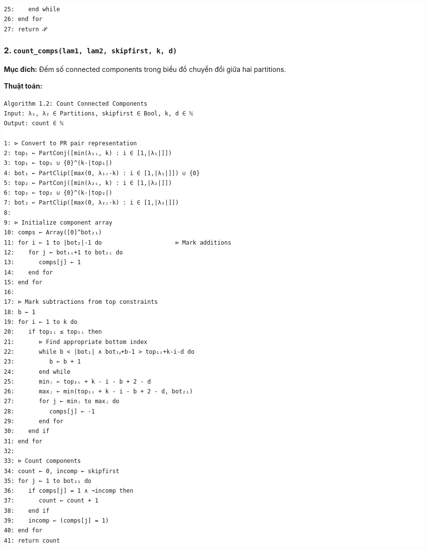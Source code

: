 ```
25:    end while
26: end for
27: return 𝒫
```

### 2. `count_comps(lam1, lam2, skipfirst, k, d)`

**Mục đích:** Đếm số connected components trong biểu đồ chuyển đổi giữa hai partitions.

**Thuật toán:**
```
Algorithm 1.2: Count Connected Components
Input: λ₁, λ₂ ∈ Partitions, skipfirst ∈ Bool, k, d ∈ ℕ
Output: count ∈ ℕ

1: ⊳ Convert to PR pair representation
2: top₁ ← PartConj([min(λ₁ᵢ, k) : i ∈ [1,|λ₁|]])
3: top₁ ← top₁ ∪ {0}^(k-|top₁|)
4: bot₁ ← PartClip([max(0, λ₁ᵢ-k) : i ∈ [1,|λ₁|]]) ∪ {0}
5: top₂ ← PartConj([min(λ₂ᵢ, k) : i ∈ [1,|λ₂|]])  
6: top₂ ← top₂ ∪ {0}^(k-|top₂|)
7: bot₂ ← PartClip([max(0, λ₂ᵢ-k) : i ∈ [1,|λ₂|]])
8:
9: ⊳ Initialize component array
10: comps ← Array([0]^bot₂₁)
11: for i ← 1 to |bot₂|-1 do                     ⊳ Mark additions
12:    for j ← bot₁ᵢ+1 to bot₂ᵢ do
13:       comps[j] ← 1
14:    end for
15: end for
16:
17: ⊳ Mark subtractions from top constraints  
18: b ← 1
19: for i ← 1 to k do
20:    if top₂ᵢ ≤ top₁ᵢ then
21:       ⊳ Find appropriate bottom index
22:       while b < |bot₁| ∧ bot₁ᵦ+b-1 > top₁ᵢ+k-i-d do
23:          b ← b + 1
24:       end while
25:       minⱼ ← top₂ᵢ + k - i - b + 2 - d
26:       maxⱼ ← min(top₁ᵢ + k - i - b + 2 - d, bot₂₁)
27:       for j ← minⱼ to maxⱼ do
28:          comps[j] ← -1
29:       end for  
30:    end if
31: end for
32:
33: ⊳ Count components
34: count ← 0, incomp ← skipfirst
35: for j ← 1 to bot₂₁ do
36:    if comps[j] = 1 ∧ ¬incomp then
37:       count ← count + 1
38:    end if
39:    incomp ← (comps[j] = 1)
40: end for
41: return count
```
